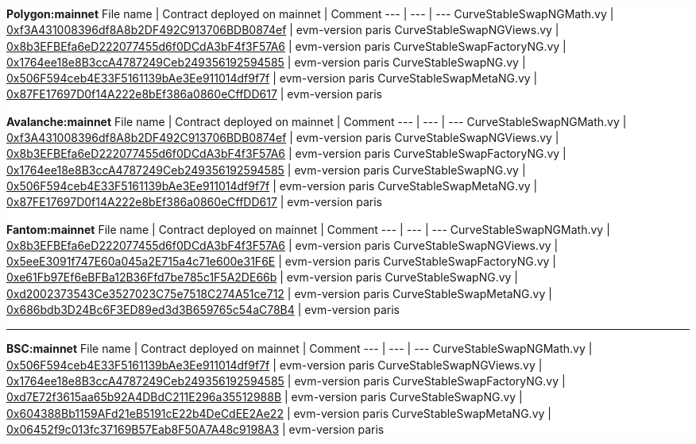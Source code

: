 **Polygon:mainnet**
File name | Contract deployed on mainnet | Comment
--- | --- | ---
CurveStableSwapNGMath.vy | [0xf3A431008396df8A8b2DF492C913706BDB0874ef](https://polygonscan.com/address/0xf3A431008396df8A8b2DF492C913706BDB0874ef) | evm-version paris
CurveStableSwapNGViews.vy | [0x8b3EFBEfa6eD222077455d6f0DCdA3bF4f3F57A6](https://polygonscan.com/address/0x8b3EFBEfa6eD222077455d6f0DCdA3bF4f3F57A6) | evm-version paris
CurveStableSwapFactoryNG.vy | [0x1764ee18e8B3ccA4787249Ceb249356192594585](https://polygonscan.com/address/0x1764ee18e8B3ccA4787249Ceb249356192594585) | evm-version paris
CurveStableSwapNG.vy | [0x506F594ceb4E33F5161139bAe3Ee911014df9f7f](https://polygonscan.com/address/0x506F594ceb4E33F5161139bAe3Ee911014df9f7f) | evm-version paris
CurveStableSwapMetaNG.vy | [0x87FE17697D0f14A222e8bEf386a0860eCffDD617](https://polygonscan.com/address/0x87FE17697D0f14A222e8bEf386a0860eCffDD617) | evm-version paris

**Avalanche:mainnet**
File name | Contract deployed on mainnet | Comment
--- | --- | ---
CurveStableSwapNGMath.vy | [0xf3A431008396df8A8b2DF492C913706BDB0874ef](https://snowtrace.io/address/0xf3A431008396df8A8b2DF492C913706BDB0874ef) | evm-version paris
CurveStableSwapNGViews.vy | [0x8b3EFBEfa6eD222077455d6f0DCdA3bF4f3F57A6](https://snowtrace.io/address/0x8b3EFBEfa6eD222077455d6f0DCdA3bF4f3F57A6) | evm-version paris
CurveStableSwapFactoryNG.vy | [0x1764ee18e8B3ccA4787249Ceb249356192594585](https://snowtrace.io/address/0x1764ee18e8B3ccA4787249Ceb249356192594585) | evm-version paris
CurveStableSwapNG.vy | [0x506F594ceb4E33F5161139bAe3Ee911014df9f7f](https://snowtrace.io/address/0x506F594ceb4E33F5161139bAe3Ee911014df9f7f) | evm-version paris
CurveStableSwapMetaNG.vy | [0x87FE17697D0f14A222e8bEf386a0860eCffDD617](https://snowtrace.io/address/0x87FE17697D0f14A222e8bEf386a0860eCffDD617) | evm-version paris

**Fantom:mainnet**
File name | Contract deployed on mainnet | Comment
--- | --- | ---
CurveStableSwapNGMath.vy | [0x8b3EFBEfa6eD222077455d6f0DCdA3bF4f3F57A6](https://ftmscan.com/address/0x8b3EFBEfa6eD222077455d6f0DCdA3bF4f3F57A6) | evm-version paris
CurveStableSwapNGViews.vy | [0x5eeE3091f747E60a045a2E715a4c71e600e31F6E](https://ftmscan.com/address/0x5eeE3091f747E60a045a2E715a4c71e600e31F6E) | evm-version paris
CurveStableSwapFactoryNG.vy | [0xe61Fb97Ef6eBFBa12B36Ffd7be785c1F5A2DE66b](https://ftmscan.com/address/0xe61Fb97Ef6eBFBa12B36Ffd7be785c1F5A2DE66b) | evm-version paris
CurveStableSwapNG.vy | [0xd2002373543Ce3527023C75e7518C274A51ce712](https://ftmscan.com/address/0xd2002373543Ce3527023C75e7518C274A51ce712) | evm-version paris
CurveStableSwapMetaNG.vy | [0x686bdb3D24Bc6F3ED89ed3d3B659765c54aC78B4](https://ftmscan.com/address/0x686bdb3D24Bc6F3ED89ed3d3B659765c54aC78B4) | evm-version paris

***
**BSC:mainnet**
File name | Contract deployed on mainnet | Comment
--- | --- | ---
CurveStableSwapNGMath.vy | [0x506F594ceb4E33F5161139bAe3Ee911014df9f7f](https://bscscan.com/address/0x506F594ceb4E33F5161139bAe3Ee911014df9f7f) | evm-version paris
CurveStableSwapNGViews.vy | [0x1764ee18e8B3ccA4787249Ceb249356192594585](https://bscscan.com/address/0x1764ee18e8B3ccA4787249Ceb249356192594585) | evm-version paris
CurveStableSwapFactoryNG.vy | [0xd7E72f3615aa65b92A4DBdC211E296a35512988B](https://bscscan.com/address/0xd7E72f3615aa65b92A4DBdC211E296a35512988B) | evm-version paris
CurveStableSwapNG.vy | [0x604388Bb1159AFd21eB5191cE22b4DeCdEE2Ae22](https://bscscan.com/address/0x604388Bb1159AFd21eB5191cE22b4DeCdEE2Ae22) | evm-version paris
CurveStableSwapMetaNG.vy | [0x06452f9c013fc37169B57Eab8F50A7A48c9198A3](https://bscscan.com/address/0x06452f9c013fc37169B57Eab8F50A7A48c9198A3) | evm-version paris
